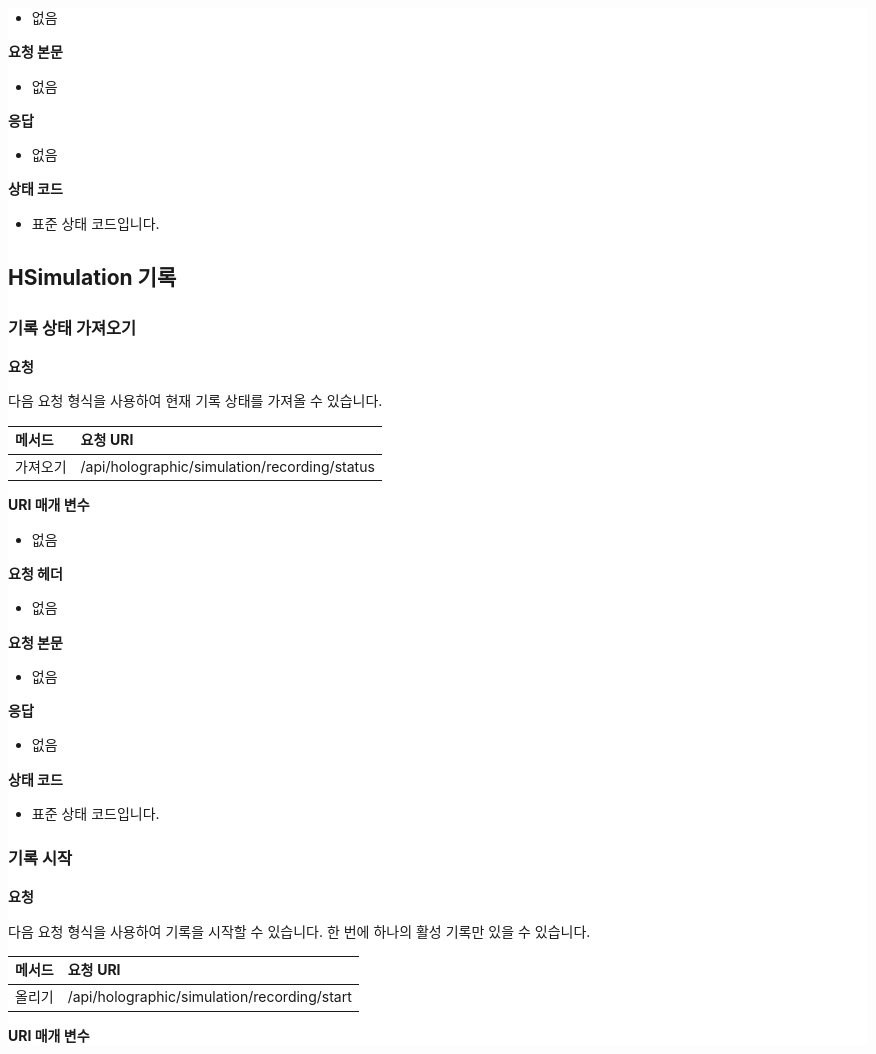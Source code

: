 - 없음

**요청 본문**

- 없음

**응답**

- 없음

**상태 코드**

- 표준 상태 코드입니다.

## <a name="hsimulation-recording"></a>HSimulation 기록

### <a name="get-the-recording-state"></a>기록 상태 가져오기

**요청**

다음 요청 형식을 사용하여 현재 기록 상태를 가져올 수 있습니다.
 
| 메서드      | 요청 URI |
| :------     | :----- |
| 가져오기 | /api/holographic/simulation/recording/status |


**URI 매개 변수**

- 없음

**요청 헤더**

- 없음

**요청 본문**

- 없음

**응답**

- 없음

**상태 코드**

- 표준 상태 코드입니다.

### <a name="start-a-recording"></a>기록 시작

**요청**

다음 요청 형식을 사용하여 기록을 시작할 수 있습니다. 한 번에 하나의 활성 기록만 있을 수 있습니다. 
 
| 메서드      | 요청 URI |
| :------     | :----- |
| 올리기 | /api/holographic/simulation/recording/start |


**URI 매개 변수**
